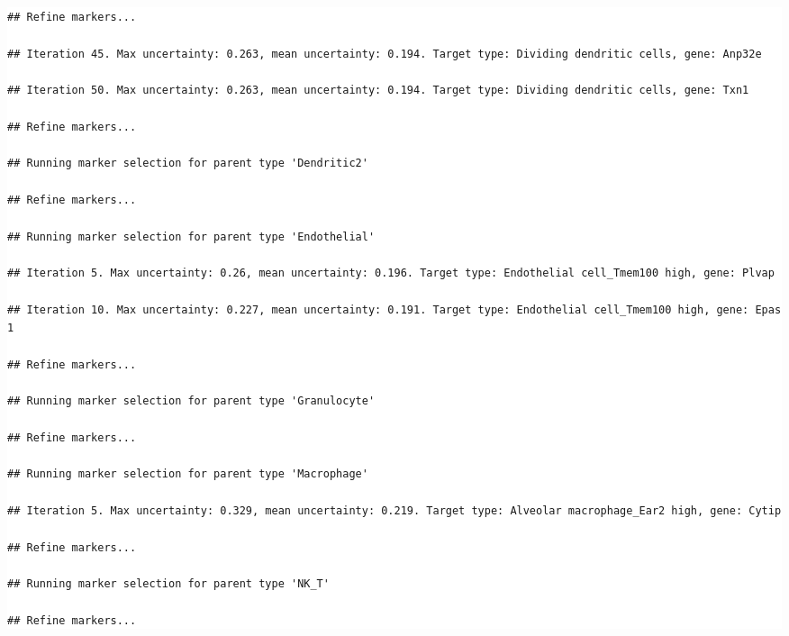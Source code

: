     ## Refine markers...

    ## Iteration 45. Max uncertainty: 0.263, mean uncertainty: 0.194. Target type: Dividing dendritic cells, gene: Anp32e

    ## Iteration 50. Max uncertainty: 0.263, mean uncertainty: 0.194. Target type: Dividing dendritic cells, gene: Txn1

    ## Refine markers...

    ## Running marker selection for parent type 'Dendritic2'

    ## Refine markers...

    ## Running marker selection for parent type 'Endothelial'

    ## Iteration 5. Max uncertainty: 0.26, mean uncertainty: 0.196. Target type: Endothelial cell_Tmem100 high, gene: Plvap

    ## Iteration 10. Max uncertainty: 0.227, mean uncertainty: 0.191. Target type: Endothelial cell_Tmem100 high, gene: Epas1

    ## Refine markers...

    ## Running marker selection for parent type 'Granulocyte'

    ## Refine markers...

    ## Running marker selection for parent type 'Macrophage'

    ## Iteration 5. Max uncertainty: 0.329, mean uncertainty: 0.219. Target type: Alveolar macrophage_Ear2 high, gene: Cytip

    ## Refine markers...

    ## Running marker selection for parent type 'NK_T'

    ## Refine markers...
